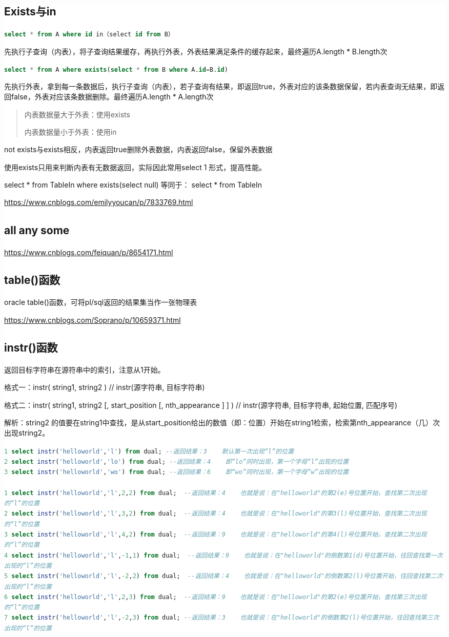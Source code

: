 ## Exists与in

```sql
select * from A where id in（select id from B）
```

先执行子查询（内表），将子查询结果缓存，再执行外表，外表结果满足条件的缓存起来，最终遍历A.length * B.length次

```sql
select * from A where exists(select * from B where A.id=B.id)
```

先执行外表，拿到每一条数据后，执行子查询（内表），若子查询有结果，即返回true，外表对应的该条数据保留，若内表查询无结果，即返回false，外表对应该条数据删除。最终遍历A.length * A.length次

> 内表数据量大于外表：使用exists
>
> 内表数据量小于外表：使用in

not exists与exists相反，内表返回true删除外表数据，内表返回false，保留外表数据

使用exists只用来判断内表有无数据返回，实际因此常用select 1 形式，提高性能。

 select * from TableIn where exists(select null)  等同于： select * from TableIn

https://www.cnblogs.com/emilyyoucan/p/7833769.html

## all  any  some

https://www.cnblogs.com/feiquan/p/8654171.html

## table()函数

oracle table()函数，可将pl/sql返回的结果集当作一张物理表

https://www.cnblogs.com/Soprano/p/10659371.html

## instr()函数

返回目标字符串在源符串中的索引，注意从1开始。

格式一：instr( string1, string2 )   // instr(源字符串, 目标字符串)

格式二：instr( string1, string2 [, start_position [, nth_appearance ] ] )  // instr(源字符串, 目标字符串, 起始位置, 匹配序号)

解析：string2 的值要在string1中查找，是从start_position给出的数值（即：位置）开始在string1检索，检索第nth_appearance（几）次出现string2。

```sql
1 select instr('helloworld','l') from dual; --返回结果：3    默认第一次出现“l”的位置
2 select instr('helloworld','lo') from dual; --返回结果：4    即“lo”同时出现，第一个字母“l”出现的位置
3 select instr('helloworld','wo') from dual; --返回结果：6    即“wo”同时出现，第一个字母“w”出现的位置

1 select instr('helloworld','l',2,2) from dual;  --返回结果：4    也就是说：在"helloworld"的第2(e)号位置开始，查找第二次出现的“l”的位置
2 select instr('helloworld','l',3,2) from dual;  --返回结果：4    也就是说：在"helloworld"的第3(l)号位置开始，查找第二次出现的“l”的位置
3 select instr('helloworld','l',4,2) from dual;  --返回结果：9    也就是说：在"helloworld"的第4(l)号位置开始，查找第二次出现的“l”的位置
4 select instr('helloworld','l',-1,1) from dual;  --返回结果：9    也就是说：在"helloworld"的倒数第1(d)号位置开始，往回查找第一次出现的“l”的位置
5 select instr('helloworld','l',-2,2) from dual;  --返回结果：4    也就是说：在"helloworld"的倒数第2(l)号位置开始，往回查找第二次出现的“l”的位置
6 select instr('helloworld','l',2,3) from dual;  --返回结果：9    也就是说：在"helloworld"的第2(e)号位置开始，查找第三次出现的“l”的位置
7 select instr('helloworld','l',-2,3) from dual; --返回结果：3    也就是说：在"helloworld"的倒数第2(l)号位置开始，往回查找第三次出现的“l”的位置
```

